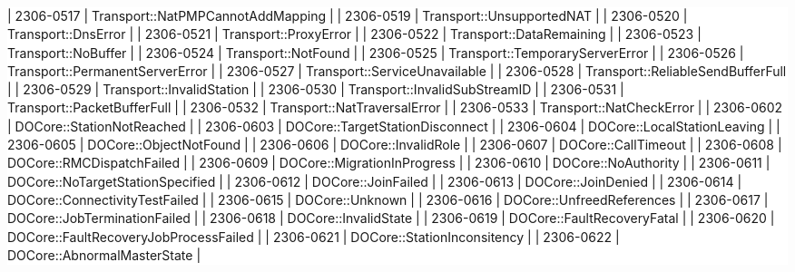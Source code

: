 | 2306-0517 | Transport::NatPMPCannotAddMapping |
| 2306-0519 | Transport::UnsupportedNAT |
| 2306-0520 | Transport::DnsError |
| 2306-0521 | Transport::ProxyError |
| 2306-0522 | Transport::DataRemaining |
| 2306-0523 | Transport::NoBuffer |
| 2306-0524 | Transport::NotFound |
| 2306-0525 | Transport::TemporaryServerError |
| 2306-0526 | Transport::PermanentServerError |
| 2306-0527 | Transport::ServiceUnavailable |
| 2306-0528 | Transport::ReliableSendBufferFull |
| 2306-0529 | Transport::InvalidStation |
| 2306-0530 | Transport::InvalidSubStreamID |
| 2306-0531 | Transport::PacketBufferFull |
| 2306-0532 | Transport::NatTraversalError |
| 2306-0533 | Transport::NatCheckError |
| 2306-0602 | DOCore::StationNotReached |
| 2306-0603 | DOCore::TargetStationDisconnect |
| 2306-0604 | DOCore::LocalStationLeaving |
| 2306-0605 | DOCore::ObjectNotFound |
| 2306-0606 | DOCore::InvalidRole |
| 2306-0607 | DOCore::CallTimeout |
| 2306-0608 | DOCore::RMCDispatchFailed |
| 2306-0609 | DOCore::MigrationInProgress |
| 2306-0610 | DOCore::NoAuthority |
| 2306-0611 | DOCore::NoTargetStationSpecified |
| 2306-0612 | DOCore::JoinFailed |
| 2306-0613 | DOCore::JoinDenied |
| 2306-0614 | DOCore::ConnectivityTestFailed |
| 2306-0615 | DOCore::Unknown |
| 2306-0616 | DOCore::UnfreedReferences |
| 2306-0617 | DOCore::JobTerminationFailed |
| 2306-0618 | DOCore::InvalidState |
| 2306-0619 | DOCore::FaultRecoveryFatal |
| 2306-0620 | DOCore::FaultRecoveryJobProcessFailed |
| 2306-0621 | DOCore::StationInconsitency |
| 2306-0622 | DOCore::AbnormalMasterState |